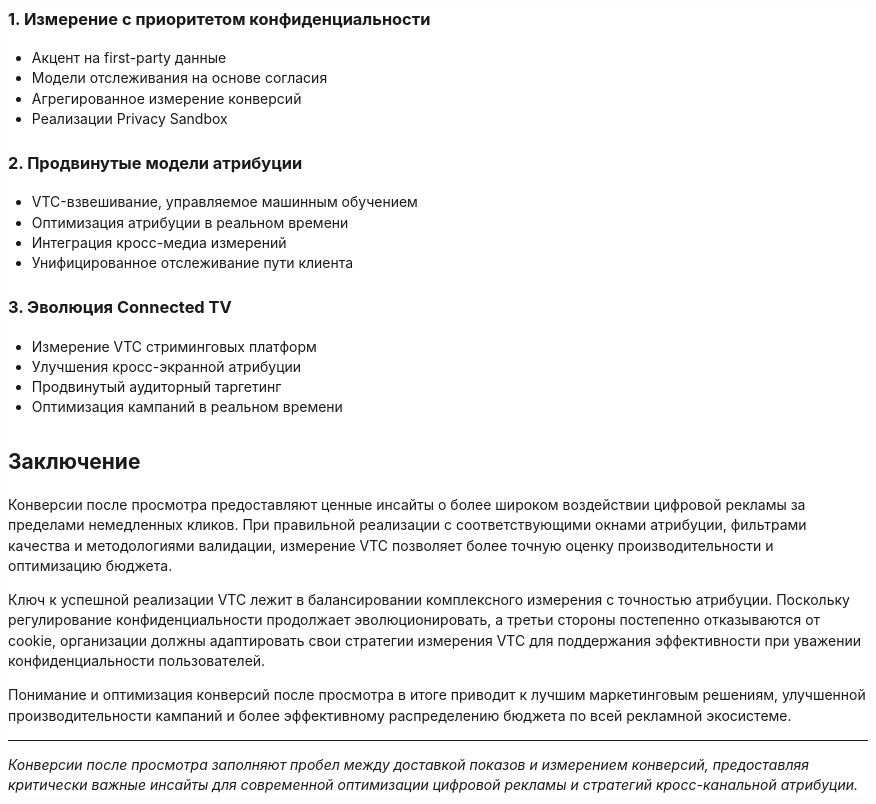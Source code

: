 ### 1. Измерение с приоритетом конфиденциальности
- Акцент на first-party данные
- Модели отслеживания на основе согласия
- Агрегированное измерение конверсий
- Реализации Privacy Sandbox

### 2. Продвинутые модели атрибуции
- VTC-взвешивание, управляемое машинным обучением
- Оптимизация атрибуции в реальном времени
- Интеграция кросс-медиа измерений
- Унифицированное отслеживание пути клиента

### 3. Эволюция Connected TV
- Измерение VTC стриминговых платформ
- Улучшения кросс-экранной атрибуции
- Продвинутый аудиторный таргетинг
- Оптимизация кампаний в реальном времени

## Заключение

Конверсии после просмотра предоставляют ценные инсайты о более широком воздействии цифровой рекламы за пределами немедленных кликов. При правильной реализации с соответствующими окнами атрибуции, фильтрами качества и методологиями валидации, измерение VTC позволяет более точную оценку производительности и оптимизацию бюджета.

Ключ к успешной реализации VTC лежит в балансировании комплексного измерения с точностью атрибуции. Поскольку регулирование конфиденциальности продолжает эволюционировать, а третьи стороны постепенно отказываются от cookie, организации должны адаптировать свои стратегии измерения VTC для поддержания эффективности при уважении конфиденциальности пользователей.

Понимание и оптимизация конверсий после просмотра в итоге приводит к лучшим маркетинговым решениям, улучшенной производительности кампаний и более эффективному распределению бюджета по всей рекламной экосистеме.

---

*Конверсии после просмотра заполняют пробел между доставкой показов и измерением конверсий, предоставляя критически важные инсайты для современной оптимизации цифровой рекламы и стратегий кросс-канальной атрибуции.*